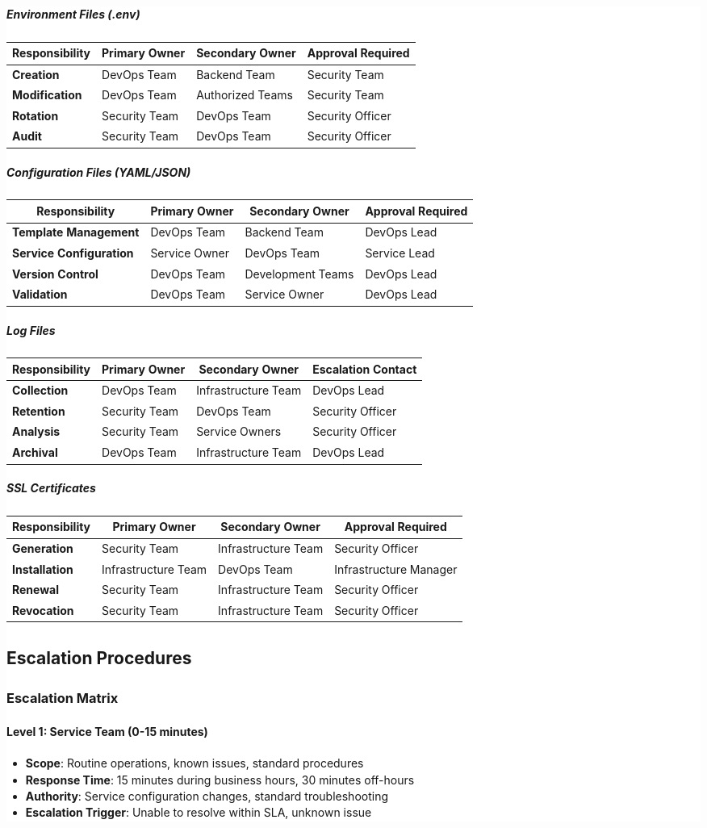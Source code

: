 ##### Environment Files (.env)
| Responsibility | Primary Owner | Secondary Owner | Approval Required |
|----------------|---------------|-----------------|-------------------|
| **Creation** | DevOps Team | Backend Team | Security Team |
| **Modification** | DevOps Team | Authorized Teams | Security Team |
| **Rotation** | Security Team | DevOps Team | Security Officer |
| **Audit** | Security Team | DevOps Team | Security Officer |

##### Configuration Files (YAML/JSON)
| Responsibility | Primary Owner | Secondary Owner | Approval Required |
|----------------|---------------|-----------------|-------------------|
| **Template Management** | DevOps Team | Backend Team | DevOps Lead |
| **Service Configuration** | Service Owner | DevOps Team | Service Lead |
| **Version Control** | DevOps Team | Development Teams | DevOps Lead |
| **Validation** | DevOps Team | Service Owner | DevOps Lead |

##### Log Files
| Responsibility | Primary Owner | Secondary Owner | Escalation Contact |
|----------------|---------------|-----------------|-------------------|
| **Collection** | DevOps Team | Infrastructure Team | DevOps Lead |
| **Retention** | Security Team | DevOps Team | Security Officer |
| **Analysis** | Security Team | Service Owners | Security Officer |
| **Archival** | DevOps Team | Infrastructure Team | DevOps Lead |

##### SSL Certificates
| Responsibility | Primary Owner | Secondary Owner | Approval Required |
|----------------|---------------|-----------------|-------------------|
| **Generation** | Security Team | Infrastructure Team | Security Officer |
| **Installation** | Infrastructure Team | DevOps Team | Infrastructure Manager |
| **Renewal** | Security Team | Infrastructure Team | Security Officer |
| **Revocation** | Security Team | Infrastructure Team | Security Officer |

## Escalation Procedures

### Escalation Matrix

#### Level 1: Service Team (0-15 minutes)
- **Scope**: Routine operations, known issues, standard procedures
- **Response Time**: 15 minutes during business hours, 30 minutes off-hours
- **Authority**: Service configuration changes, standard troubleshooting
- **Escalation Trigger**: Unable to resolve within SLA, unknown issue

